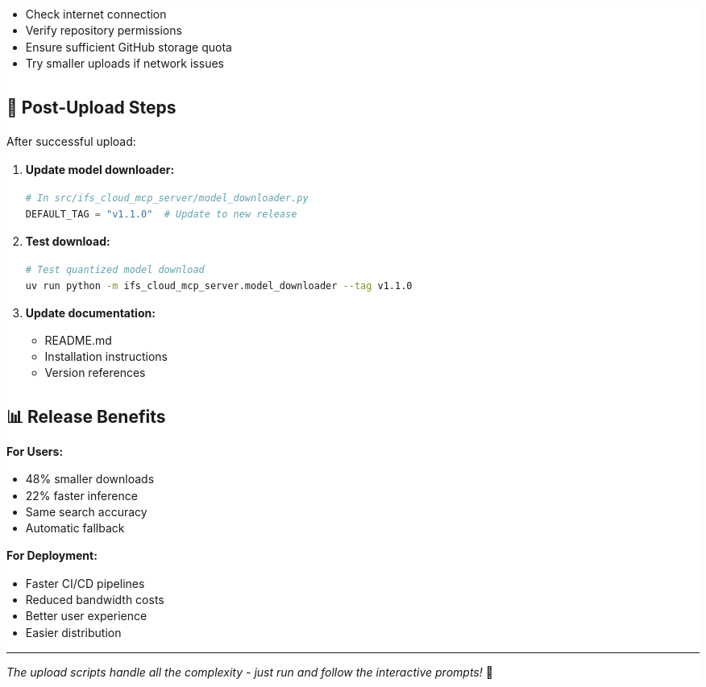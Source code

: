 - Check internet connection
- Verify repository permissions
- Ensure sufficient GitHub storage quota
- Try smaller uploads if network issues

## 🎯 Post-Upload Steps

After successful upload:

1. **Update model downloader:**

   ```python
   # In src/ifs_cloud_mcp_server/model_downloader.py
   DEFAULT_TAG = "v1.1.0"  # Update to new release
   ```

2. **Test download:**

   ```bash
   # Test quantized model download
   uv run python -m ifs_cloud_mcp_server.model_downloader --tag v1.1.0
   ```

3. **Update documentation:**
   - README.md
   - Installation instructions
   - Version references

## 📊 Release Benefits

**For Users:**

- 48% smaller downloads
- 22% faster inference
- Same search accuracy
- Automatic fallback

**For Deployment:**

- Faster CI/CD pipelines
- Reduced bandwidth costs
- Better user experience
- Easier distribution

---

_The upload scripts handle all the complexity - just run and follow the interactive prompts!_ 🚀
